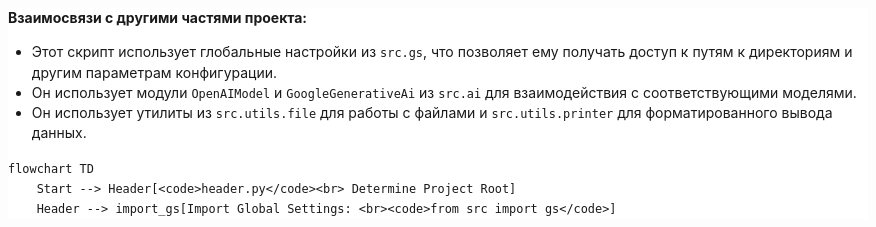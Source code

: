 **Взаимосвязи с другими частями проекта:**

-   Этот скрипт использует глобальные настройки из `src.gs`, что позволяет ему получать доступ к путям к директориям и другим параметрам конфигурации.
-   Он использует модули `OpenAIModel` и `GoogleGenerativeAi` из `src.ai` для взаимодействия с соответствующими моделями.
-   Он использует утилиты из `src.utils.file` для работы с файлами и `src.utils.printer` для форматированного вывода данных.

```mermaid
flowchart TD
    Start --> Header[<code>header.py</code><br> Determine Project Root]
    Header --> import_gs[Import Global Settings: <br><code>from src import gs</code>]